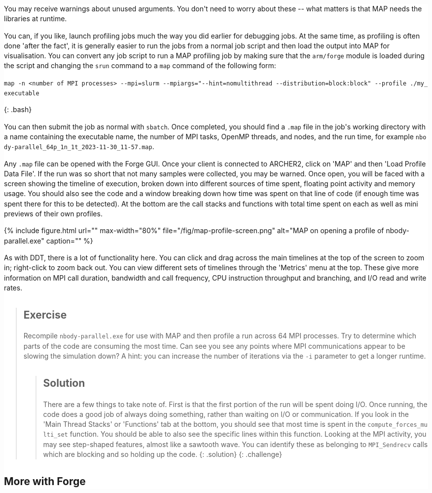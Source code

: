 You may receive warnings about unused arguments. You don't need to worry about these -- what matters is that MAP needs the libraries at runtime.

You can, if you like, launch profiling jobs much the way you did earlier for debugging jobs. At the same time, as profiling is often done 'after the fact', it is generally easier to run the jobs from a normal job script and then load the output into MAP for visualisation. You can convert any job script to run a MAP profiling job by making sure that the `arm/forge` module is loaded during the script and changing the `srun` command to a `map` command of the following form:

```
map -n <number of MPI processes> --mpi=slurm --mpiargs="--hint=nomultithread --distribution=block:block" --profile ./my_executable
```
{: .bash}

You can then submit the job as normal with `sbatch`. Once completed, you should find a `.map` file in the job's working directory with a name containing the executable name, the number of MPI tasks, OpenMP threads, and nodes, and the run time, for example `nbody-parallel_64p_1n_1t_2023-11-30_11-57.map`.

Any `.map` file can be opened with the Forge GUI. Once your client is connected to ARCHER2, click on 'MAP' and then 'Load Profile Data File'. If the run was so short that not many samples were collected, you may be warned. Once open, you will be faced with a screen showing the timeline of execution, broken down into different sources of time spent, floating point activity and memory usage. You should also see the code and a window breaking down how time was spent on that line of code (if enough time was spent there for this to be detected). At the bottom are the call stacks and functions with total time spent on each as well as mini previews of their own profiles.

{% include figure.html url="" max-width="80%" file="/fig/map-profile-screen.png" alt="MAP on opening a profile of nbody-parallel.exe" caption="" %}

As with DDT, there is a lot of functionality here. You can click and drag across the main timelines at the top of the screen to zoom in; right-click to zoom back out. You can view different sets of timelines through the 'Metrics' menu at the top. These give more information on MPI call duration, bandwidth and call frequency, CPU instruction throughput and branching, and I/O read and write rates.

> ## Exercise
> Recompile `nbody-parallel.exe` for use with MAP and then profile a run across 64 MPI processes. Try to determine which parts of the code are consuming the most time. Can see you see any points where MPI communications appear to be slowing the simulation down? A hint: you can increase the number of iterations via the `-i` parameter to get a longer runtime.
> > ## Solution
> > There are a few things to take note of. First is that the first portion of the run will be spent doing I/O. Once running, the code does a good job of always doing something, rather than waiting on I/O or communication. If you look in the 'Main Thread Stacks' or 'Functions' tab at the bottom, you should see that most time is spent in the `compute_forces_multi_set` function. You should be able to also see the specific lines within this function. Looking at the MPI activity, you may see step-shaped features, almost like a sawtooth wave. You can identify these as belonging to `MPI_Sendrecv` calls which are blocking and so holding up the code.
> {: .solution}
{: .challenge}

## More with Forge
